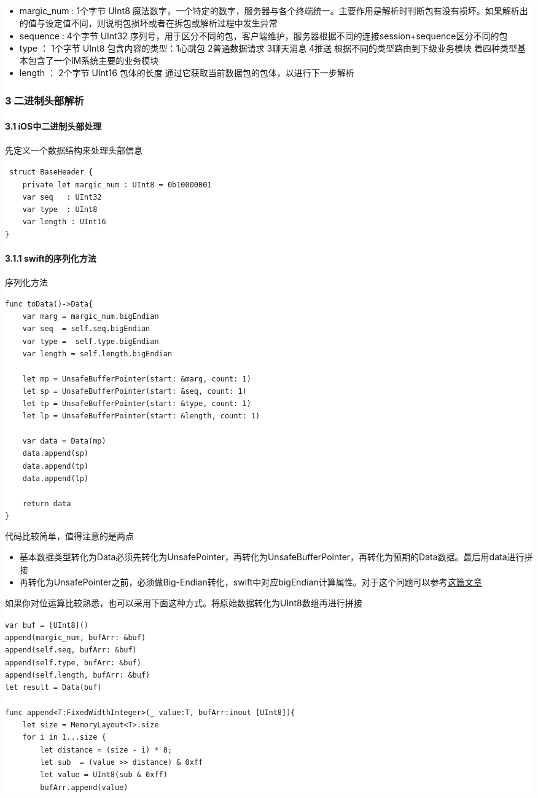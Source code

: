 - margic_num :  1个字节 UInt8 魔法数字，一个特定的数字，服务器与各个终端统一。主要作用是解析时判断包有没有损坏。如果解析出的值与设定值不同，则说明包损坏或者在拆包或解析过程中发生异常
- sequence  :   4个字节  UInt32 序列号，用于区分不同的包，客户端维护，服务器根据不同的连接session+sequence区分不同的包
- type      ：  1个字节  UInt8   包含内容的类型：1心跳包 2普通数据请求 3聊天消息 4推送 根据不同的类型路由到下级业务模块 着四种类型基本包含了一个IM系统主要的业务模块
- length     ：  2个字节  UInt16 包体的长度 通过它获取当前数据包的包体，以进行下一步解析

### 3 二进制头部解析
#### 3.1 iOS中二进制头部处理
先定义一个数据结构来处理头部信息

```
 struct BaseHeader {
    private let margic_num : UInt8 = 0b10000001
    var seq   : UInt32
    var type  : UInt8
    var length : UInt16
}
```
#### 3.1.1 swift的序列化方法

序列化方法

```
func toData()->Data{
    var marg = margic_num.bigEndian
    var seq  = self.seq.bigEndian
    var type =  self.type.bigEndian
    var length = self.length.bigEndian
    
    let mp = UnsafeBufferPointer(start: &marg, count: 1)
    let sp = UnsafeBufferPointer(start: &seq, count: 1)
    let tp = UnsafeBufferPointer(start: &type, count: 1)
    let lp = UnsafeBufferPointer(start: &length, count: 1)

    var data = Data(mp)
    data.append(sp)
    data.append(tp)
    data.append(lp)
    
    return data
}
```
代码比较简单，值得注意的是两点

- 基本数据类型转化为Data必须先转化为UnsafePointer，再转化为UnsafeBufferPointer，再转化为预期的Data数据。最后用data进行拼接
- 再转化为UnsafePointer之前，必须做Big-Endian转化，swift中对应bigEndian计算属性。对于这个问题可以参考[这篇文章](https://blog.csdn.net/kingmax54212008/article/details/46043179)

如果你对位运算比较熟悉，也可以采用下面这种方式。将原始数据转化为UInt8数组再进行拼接

```
var buf = [UInt8]()
append(margic_num, bufArr: &buf)
append(self.seq, bufArr: &buf)
append(self.type, bufArr: &buf)
append(self.length, bufArr: &buf)
let result = Data(buf)

func append<T:FixedWidthInteger>(_ value:T, bufArr:inout [UInt8]){
    let size = MemoryLayout<T>.size
    for i in 1...size {
        let distance = (size - i) * 8;
        let sub  = (value >> distance) & 0xff
        let value = UInt8(sub & 0xff)
        bufArr.append(value)
```